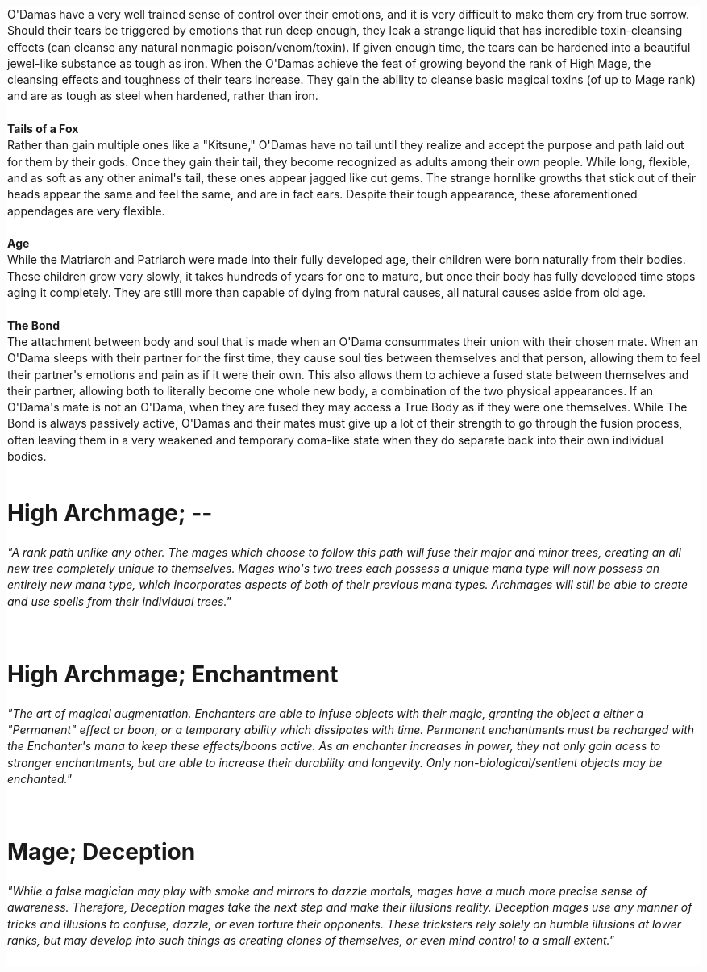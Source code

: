 O'Damas have a very well trained sense of control over their emotions, and it is very difficult to make them cry from true sorrow. Should their tears be triggered by emotions that run deep enough, they leak a strange liquid that has incredible toxin-cleansing effects (can cleanse any natural nonmagic poison/venom/toxin). If given enough time, the tears can be hardened into a beautiful jewel-like substance as tough as iron. When the O'Damas achieve the feat of growing beyond the rank of High Mage, the cleansing effects and toughness of their tears increase. They gain the ability to cleanse basic magical toxins (of up to Mage rank) and are as tough as steel when hardened, rather than iron.
<br><br>
<b>Tails of a Fox</b><br>
Rather than gain multiple ones like a "Kitsune," O'Damas have no tail until they realize and accept the purpose and path laid out for them by their gods. Once they gain their tail, they become recognized as adults among their own people. While long, flexible, and as soft as any other animal's tail, these ones appear jagged like cut gems. The strange hornlike growths that stick out of their heads appear the same and feel the same, and are in fact ears. Despite their tough appearance, these aforementioned appendages are very flexible.
<br><br>
<b>Age</b><br>
While the Matriarch and Patriarch were made into their fully developed age, their children were born naturally from their bodies. These children grow very slowly, it takes hundreds of years for one to mature, but once their body has fully developed time stops aging it completely. They are still more than capable of dying from natural causes, all natural causes aside from old age.
<br><br>
<b>The Bond</b><br>
The attachment between body and soul that is made when an O'Dama consummates their union with their chosen mate. When an O'Dama sleeps with their partner for the first time, they cause soul ties between themselves and that person, allowing them to feel their partner's emotions and pain as if it were their own. This also allows them to achieve a fused state between themselves and their partner, allowing both to literally become one whole new body, a combination of the two physical appearances. If an O'Dama's mate is not an O'Dama, when they are fused they may access a True Body as if they were one themselves. While The Bond is always passively active, O'Damas and their mates must give up a lot of their strength to go through the fusion process, often leaving them in a very weakened and temporary coma-like state when they do separate back into their own individual bodies.
</div>

<div id="tab2">
<h1>High Archmage; --</h1>
<i>"A rank path unlike any other. The mages which choose to follow this path will fuse their major and minor trees, creating an all new tree completely unique to themselves. Mages who's two trees each possess a unique mana type will now possess an entirely new mana type, which incorporates aspects of both of their previous mana types. Archmages will still be able to create and use spells from their individual trees."</i><br><br>
<h1>High Archmage; Enchantment</h1>
<i>"The art of magical augmentation. Enchanters are able to infuse objects with their magic, granting the object a either a "Permanent" effect or boon, or a temporary ability which dissipates with time. Permanent enchantments must be recharged with the Enchanter's mana to keep these effects/boons active. As an enchanter increases in power, they not only gain acess to stronger enchantments, but are able to increase their durability and longevity.  Only non-biological/sentient objects may be enchanted."</i>
<br><br>
<h1>Mage; Deception</h1>
<i>"While a false magician may play with smoke and mirrors to dazzle mortals, mages have a much more precise sense of awareness. Therefore, Deception mages take the next step and make their illusions reality. Deception mages use any manner of tricks and illusions to confuse, dazzle, or even torture their opponents. These tricksters rely solely on humble illusions at lower ranks, but may develop into such things as creating clones of themselves, or even mind control to a small extent."</i>
<br><br>
</div>
